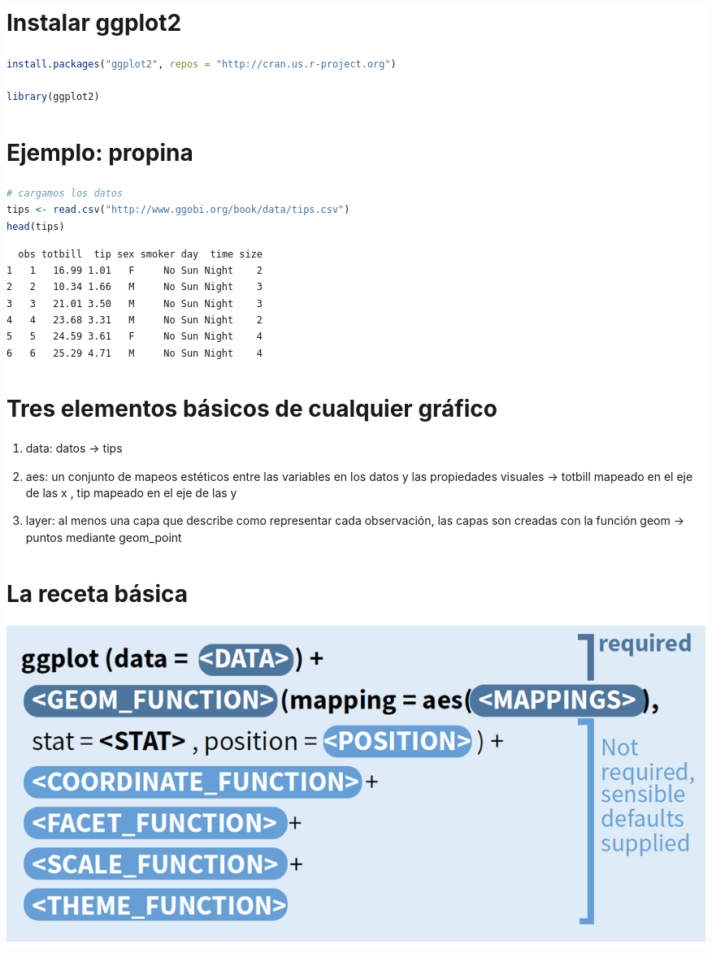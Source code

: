 Instalar ggplot2
========================================================


```r
install.packages("ggplot2", repos = "http://cran.us.r-project.org")

library(ggplot2)
```

Ejemplo: propina
========================================================

```r
# cargamos los datos 
tips <- read.csv("http://www.ggobi.org/book/data/tips.csv")
head(tips)
```

```
  obs totbill  tip sex smoker day  time size
1   1   16.99 1.01   F     No Sun Night    2
2   2   10.34 1.66   M     No Sun Night    3
3   3   21.01 3.50   M     No Sun Night    3
4   4   23.68 3.31   M     No Sun Night    2
5   5   24.59 3.61   F     No Sun Night    4
6   6   25.29 4.71   M     No Sun Night    4
```
Tres elementos básicos de cualquier gráfico
========================================================
1) data: datos -> tips

2) aes: un conjunto de mapeos estéticos entre las variables en los datos y las propiedades visuales -> totbill mapeado en el eje de las x , tip mapeado en el eje de las y

3) layer: al menos una capa que describe como representar cada observación, las capas son creadas con la función geom -> puntos mediante geom_point

La receta básica
========================================================

![optional caption texttt](3.png)
